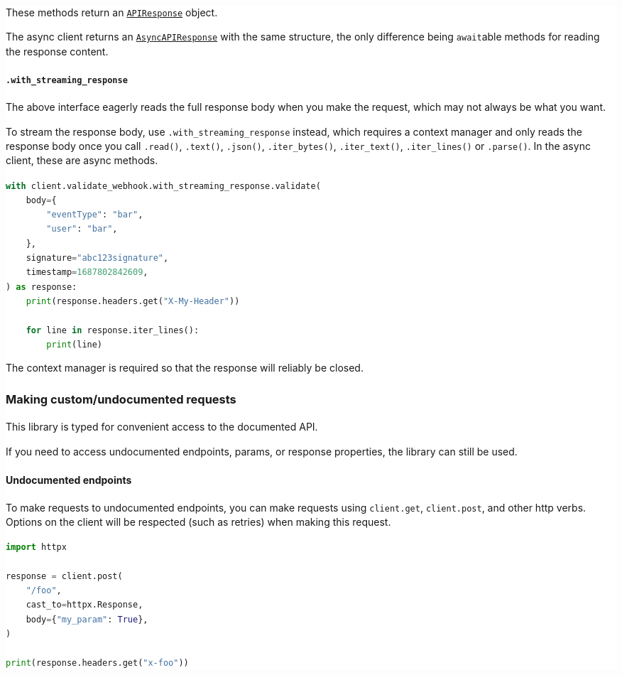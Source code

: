 These methods return an [`APIResponse`](https://github.com/Avido-AI/avido-py/tree/main/src/avido/_response.py) object.

The async client returns an [`AsyncAPIResponse`](https://github.com/Avido-AI/avido-py/tree/main/src/avido/_response.py) with the same structure, the only difference being `await`able methods for reading the response content.

#### `.with_streaming_response`

The above interface eagerly reads the full response body when you make the request, which may not always be what you want.

To stream the response body, use `.with_streaming_response` instead, which requires a context manager and only reads the response body once you call `.read()`, `.text()`, `.json()`, `.iter_bytes()`, `.iter_text()`, `.iter_lines()` or `.parse()`. In the async client, these are async methods.

```python
with client.validate_webhook.with_streaming_response.validate(
    body={
        "eventType": "bar",
        "user": "bar",
    },
    signature="abc123signature",
    timestamp=1687802842609,
) as response:
    print(response.headers.get("X-My-Header"))

    for line in response.iter_lines():
        print(line)
```

The context manager is required so that the response will reliably be closed.

### Making custom/undocumented requests

This library is typed for convenient access to the documented API.

If you need to access undocumented endpoints, params, or response properties, the library can still be used.

#### Undocumented endpoints

To make requests to undocumented endpoints, you can make requests using `client.get`, `client.post`, and other
http verbs. Options on the client will be respected (such as retries) when making this request.

```py
import httpx

response = client.post(
    "/foo",
    cast_to=httpx.Response,
    body={"my_param": True},
)

print(response.headers.get("x-foo"))
```
